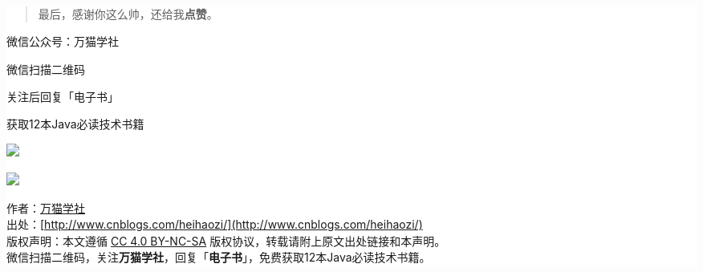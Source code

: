 
> 最后，感谢你这么帅，还给我**点赞**。

微信公众号：万猫学社

微信扫描二维码

关注后回复「电子书」

获取12本Java必读技术书籍

![](https://images.cnblogs.com/cnblogs_com/heihaozi/1575453/o_onemore.jpg)

![](https://images.cnblogs.com/cnblogs_com/heihaozi/1575453/o_onemore.jpg)

作者：[万猫学社](http://www.cnblogs.com/heihaozi/)  
出处：[http://www.cnblogs.com/heihaozi/](http://www.cnblogs.com/heihaozi/)  
版权声明：本文遵循 [CC 4.0 BY-NC-SA](http://creativecommons.org/licenses/by-nc-sa/4.0/) 版权协议，转载请附上原文出处链接和本声明。  
微信扫描二维码，关注**万猫学社**，回复「**电子书**」，免费获取12本Java必读技术书籍。
